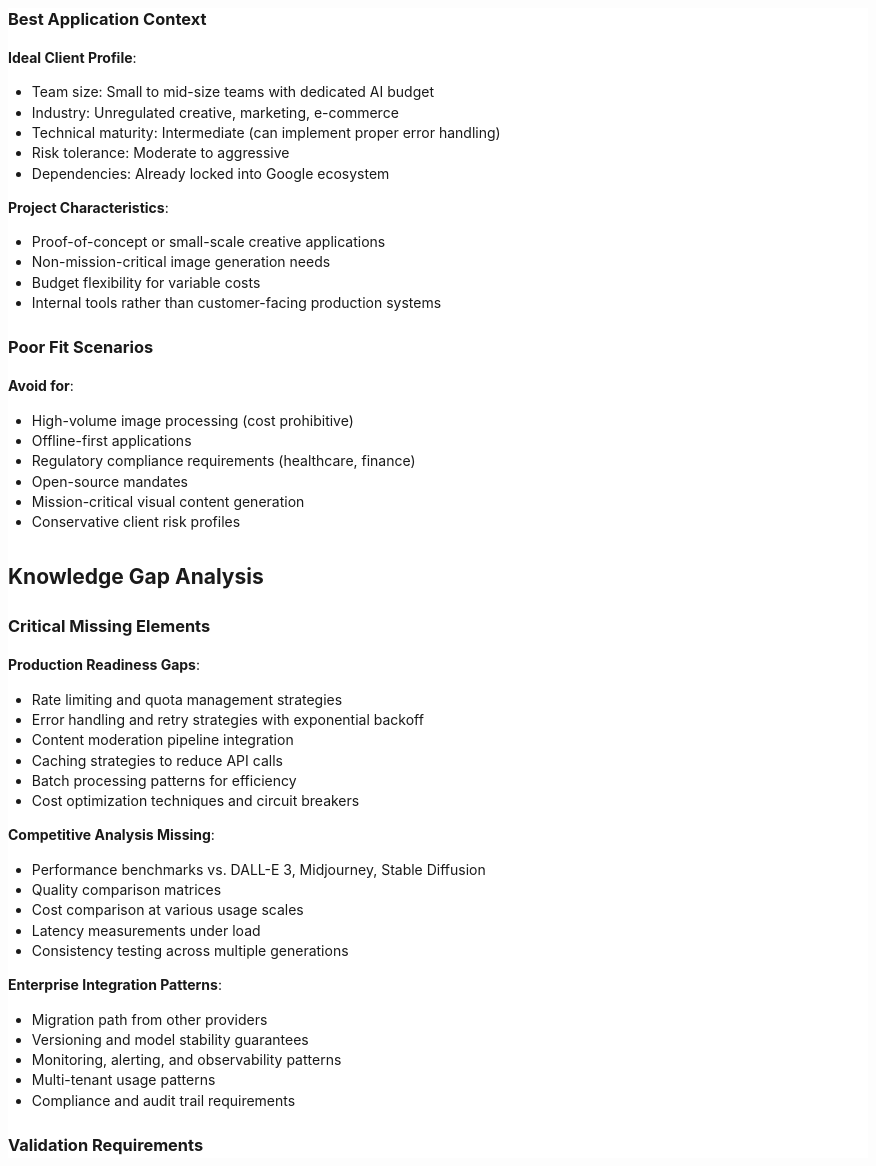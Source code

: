 ### Best Application Context

**Ideal Client Profile**:
- Team size: Small to mid-size teams with dedicated AI budget
- Industry: Unregulated creative, marketing, e-commerce
- Technical maturity: Intermediate (can implement proper error handling)
- Risk tolerance: Moderate to aggressive
- Dependencies: Already locked into Google ecosystem

**Project Characteristics**:
- Proof-of-concept or small-scale creative applications
- Non-mission-critical image generation needs
- Budget flexibility for variable costs
- Internal tools rather than customer-facing production systems

### Poor Fit Scenarios

**Avoid for**:
- High-volume image processing (cost prohibitive)
- Offline-first applications
- Regulatory compliance requirements (healthcare, finance)
- Open-source mandates
- Mission-critical visual content generation
- Conservative client risk profiles

## Knowledge Gap Analysis

### Critical Missing Elements

**Production Readiness Gaps**:
- Rate limiting and quota management strategies
- Error handling and retry strategies with exponential backoff
- Content moderation pipeline integration
- Caching strategies to reduce API calls
- Batch processing patterns for efficiency
- Cost optimization techniques and circuit breakers

**Competitive Analysis Missing**:
- Performance benchmarks vs. DALL-E 3, Midjourney, Stable Diffusion
- Quality comparison matrices
- Cost comparison at various usage scales
- Latency measurements under load
- Consistency testing across multiple generations

**Enterprise Integration Patterns**:
- Migration path from other providers
- Versioning and model stability guarantees
- Monitoring, alerting, and observability patterns
- Multi-tenant usage patterns
- Compliance and audit trail requirements

### Validation Requirements
